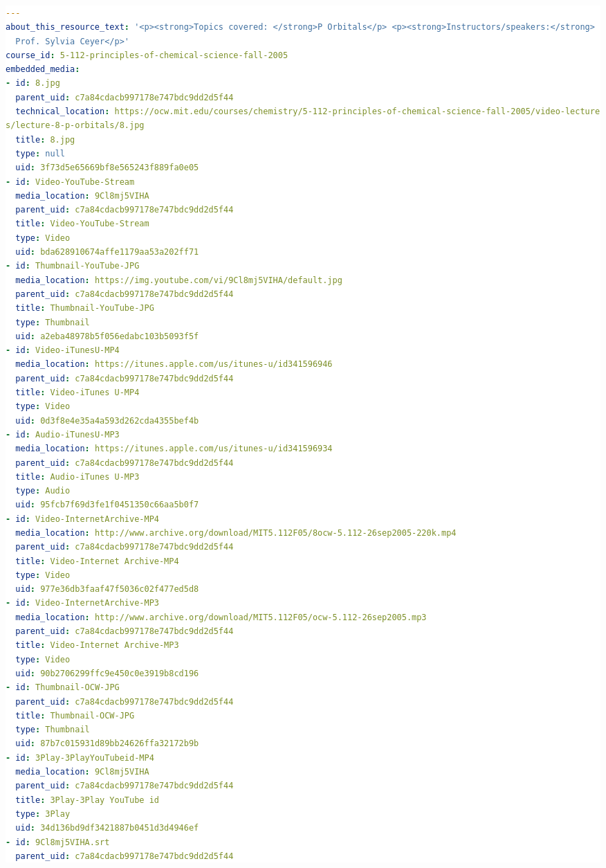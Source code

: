 ```yaml
---
about_this_resource_text: '<p><strong>Topics covered: </strong>P Orbitals</p> <p><strong>Instructors/speakers:</strong>
  Prof. Sylvia Ceyer</p>'
course_id: 5-112-principles-of-chemical-science-fall-2005
embedded_media:
- id: 8.jpg
  parent_uid: c7a84cdacb997178e747bdc9dd2d5f44
  technical_location: https://ocw.mit.edu/courses/chemistry/5-112-principles-of-chemical-science-fall-2005/video-lectures/lecture-8-p-orbitals/8.jpg
  title: 8.jpg
  type: null
  uid: 3f73d5e65669bf8e565243f889fa0e05
- id: Video-YouTube-Stream
  media_location: 9Cl8mj5VIHA
  parent_uid: c7a84cdacb997178e747bdc9dd2d5f44
  title: Video-YouTube-Stream
  type: Video
  uid: bda628910674affe1179aa53a202ff71
- id: Thumbnail-YouTube-JPG
  media_location: https://img.youtube.com/vi/9Cl8mj5VIHA/default.jpg
  parent_uid: c7a84cdacb997178e747bdc9dd2d5f44
  title: Thumbnail-YouTube-JPG
  type: Thumbnail
  uid: a2eba48978b5f056edabc103b5093f5f
- id: Video-iTunesU-MP4
  media_location: https://itunes.apple.com/us/itunes-u/id341596946
  parent_uid: c7a84cdacb997178e747bdc9dd2d5f44
  title: Video-iTunes U-MP4
  type: Video
  uid: 0d3f8e4e35a4a593d262cda4355bef4b
- id: Audio-iTunesU-MP3
  media_location: https://itunes.apple.com/us/itunes-u/id341596934
  parent_uid: c7a84cdacb997178e747bdc9dd2d5f44
  title: Audio-iTunes U-MP3
  type: Audio
  uid: 95fcb7f69d3fe1f0451350c66aa5b0f7
- id: Video-InternetArchive-MP4
  media_location: http://www.archive.org/download/MIT5.112F05/8ocw-5.112-26sep2005-220k.mp4
  parent_uid: c7a84cdacb997178e747bdc9dd2d5f44
  title: Video-Internet Archive-MP4
  type: Video
  uid: 977e36db3faaf47f5036c02f477ed5d8
- id: Video-InternetArchive-MP3
  media_location: http://www.archive.org/download/MIT5.112F05/ocw-5.112-26sep2005.mp3
  parent_uid: c7a84cdacb997178e747bdc9dd2d5f44
  title: Video-Internet Archive-MP3
  type: Video
  uid: 90b2706299ffc9e450c0e3919b8cd196
- id: Thumbnail-OCW-JPG
  parent_uid: c7a84cdacb997178e747bdc9dd2d5f44
  title: Thumbnail-OCW-JPG
  type: Thumbnail
  uid: 87b7c015931d89bb24626ffa32172b9b
- id: 3Play-3PlayYouTubeid-MP4
  media_location: 9Cl8mj5VIHA
  parent_uid: c7a84cdacb997178e747bdc9dd2d5f44
  title: 3Play-3Play YouTube id
  type: 3Play
  uid: 34d136bd9df3421887b0451d3d4946ef
- id: 9Cl8mj5VIHA.srt
  parent_uid: c7a84cdacb997178e747bdc9dd2d5f44
```